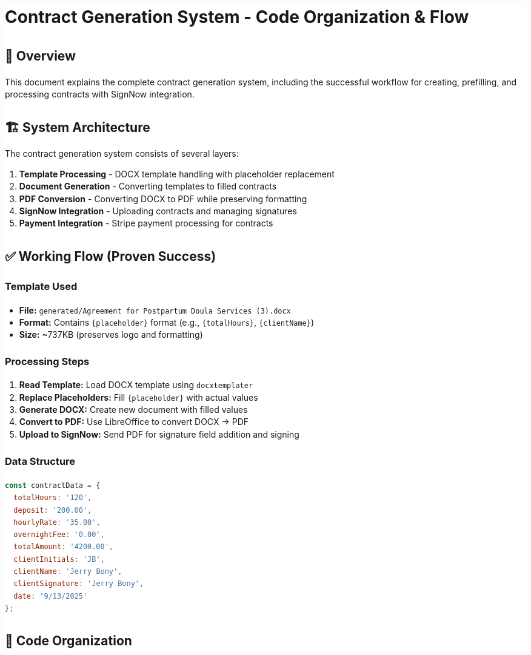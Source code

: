 # Contract Generation System - Code Organization & Flow

## 📖 Overview

This document explains the complete contract generation system, including the successful workflow for creating, prefilling, and processing contracts with SignNow integration.

## 🏗️ System Architecture

The contract generation system consists of several layers:

1. **Template Processing** - DOCX template handling with placeholder replacement
2. **Document Generation** - Converting templates to filled contracts
3. **PDF Conversion** - Converting DOCX to PDF while preserving formatting
4. **SignNow Integration** - Uploading contracts and managing signatures
5. **Payment Integration** - Stripe payment processing for contracts

## ✅ Working Flow (Proven Success)

### Template Used
- **File:** `generated/Agreement for Postpartum Doula Services (3).docx`
- **Format:** Contains `{placeholder}` format (e.g., `{totalHours}`, `{clientName}`)
- **Size:** ~737KB (preserves logo and formatting)

### Processing Steps
1. **Read Template:** Load DOCX template using `docxtemplater`
2. **Replace Placeholders:** Fill `{placeholder}` with actual values
3. **Generate DOCX:** Create new document with filled values
4. **Convert to PDF:** Use LibreOffice to convert DOCX → PDF
5. **Upload to SignNow:** Send PDF for signature field addition and signing

### Data Structure
```javascript
const contractData = {
  totalHours: '120',
  deposit: '200.00',
  hourlyRate: '35.00',
  overnightFee: '0.00',
  totalAmount: '4200.00',
  clientInitials: 'JB',
  clientName: 'Jerry Bony',
  clientSignature: 'Jerry Bony',
  date: '9/13/2025'
};
```

## 📁 Code Organization
